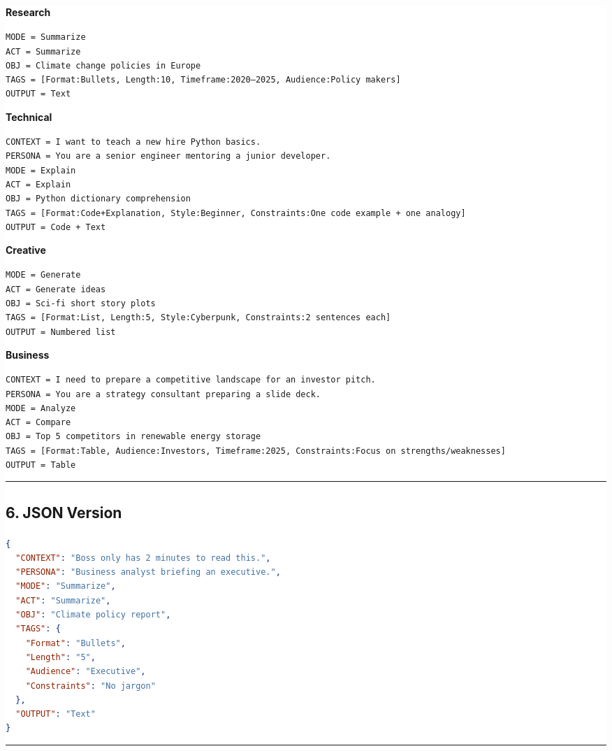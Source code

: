 **Research**
```
MODE = Summarize  
ACT = Summarize  
OBJ = Climate change policies in Europe  
TAGS = [Format:Bullets, Length:10, Timeframe:2020–2025, Audience:Policy makers]  
OUTPUT = Text
```

**Technical**
```
CONTEXT = I want to teach a new hire Python basics.  
PERSONA = You are a senior engineer mentoring a junior developer.  
MODE = Explain  
ACT = Explain  
OBJ = Python dictionary comprehension  
TAGS = [Format:Code+Explanation, Style:Beginner, Constraints:One code example + one analogy]  
OUTPUT = Code + Text
```

**Creative**
```
MODE = Generate  
ACT = Generate ideas  
OBJ = Sci-fi short story plots  
TAGS = [Format:List, Length:5, Style:Cyberpunk, Constraints:2 sentences each]  
OUTPUT = Numbered list
```

**Business**
```
CONTEXT = I need to prepare a competitive landscape for an investor pitch.  
PERSONA = You are a strategy consultant preparing a slide deck.  
MODE = Analyze  
ACT = Compare  
OBJ = Top 5 competitors in renewable energy storage  
TAGS = [Format:Table, Audience:Investors, Timeframe:2025, Constraints:Focus on strengths/weaknesses]  
OUTPUT = Table
```

---

## 6. JSON Version

```json
{
  "CONTEXT": "Boss only has 2 minutes to read this.",
  "PERSONA": "Business analyst briefing an executive.",
  "MODE": "Summarize",
  "ACT": "Summarize",
  "OBJ": "Climate policy report",
  "TAGS": {
    "Format": "Bullets",
    "Length": "5",
    "Audience": "Executive",
    "Constraints": "No jargon"
  },
  "OUTPUT": "Text"
}
```

---